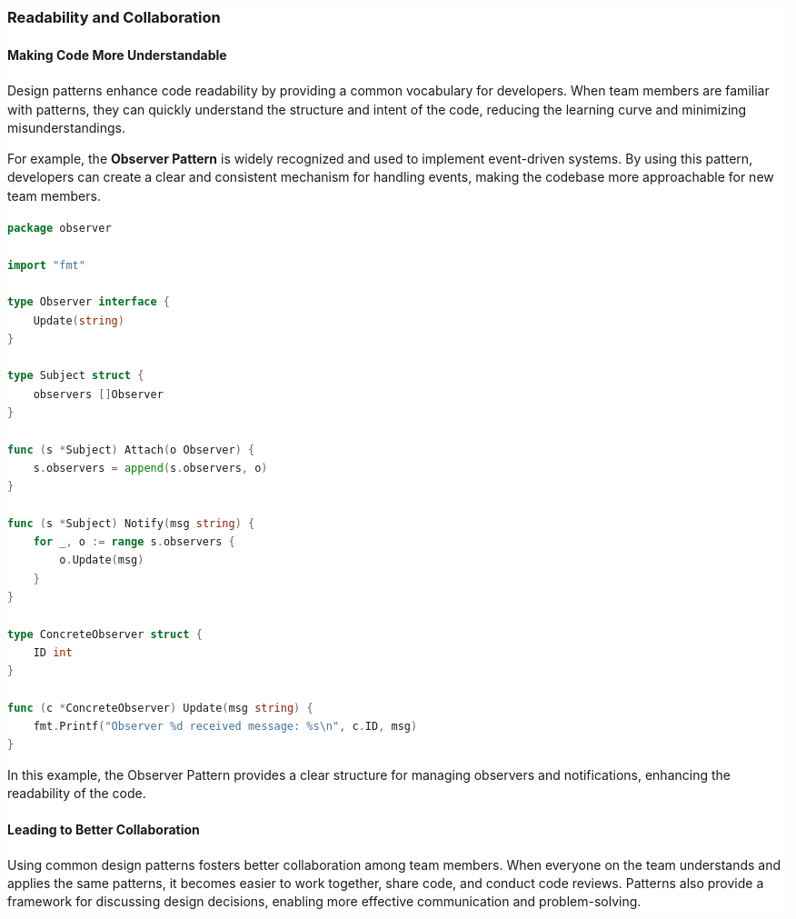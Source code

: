 ### Readability and Collaboration

#### Making Code More Understandable

Design patterns enhance code readability by providing a common vocabulary for developers. When team members are familiar with patterns, they can quickly understand the structure and intent of the code, reducing the learning curve and minimizing misunderstandings.

For example, the **Observer Pattern** is widely recognized and used to implement event-driven systems. By using this pattern, developers can create a clear and consistent mechanism for handling events, making the codebase more approachable for new team members.

```go
package observer

import "fmt"

type Observer interface {
    Update(string)
}

type Subject struct {
    observers []Observer
}

func (s *Subject) Attach(o Observer) {
    s.observers = append(s.observers, o)
}

func (s *Subject) Notify(msg string) {
    for _, o := range s.observers {
        o.Update(msg)
    }
}

type ConcreteObserver struct {
    ID int
}

func (c *ConcreteObserver) Update(msg string) {
    fmt.Printf("Observer %d received message: %s\n", c.ID, msg)
}
```

In this example, the Observer Pattern provides a clear structure for managing observers and notifications, enhancing the readability of the code.

#### Leading to Better Collaboration

Using common design patterns fosters better collaboration among team members. When everyone on the team understands and applies the same patterns, it becomes easier to work together, share code, and conduct code reviews. Patterns also provide a framework for discussing design decisions, enabling more effective communication and problem-solving.
